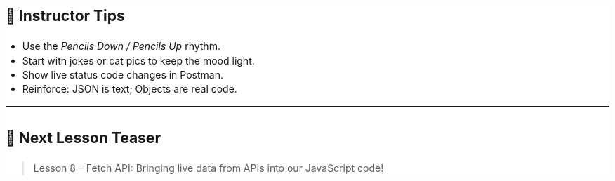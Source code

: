 
## 💬 Instructor Tips

* Use the *Pencils Down / Pencils Up* rhythm.
* Start with jokes or cat pics to keep the mood light.
* Show live status code changes in Postman.
* Reinforce: JSON is text; Objects are real code.

---

## 🧱 Next Lesson Teaser

> Lesson 8 – Fetch API: Bringing live data from APIs into our JavaScript code!
